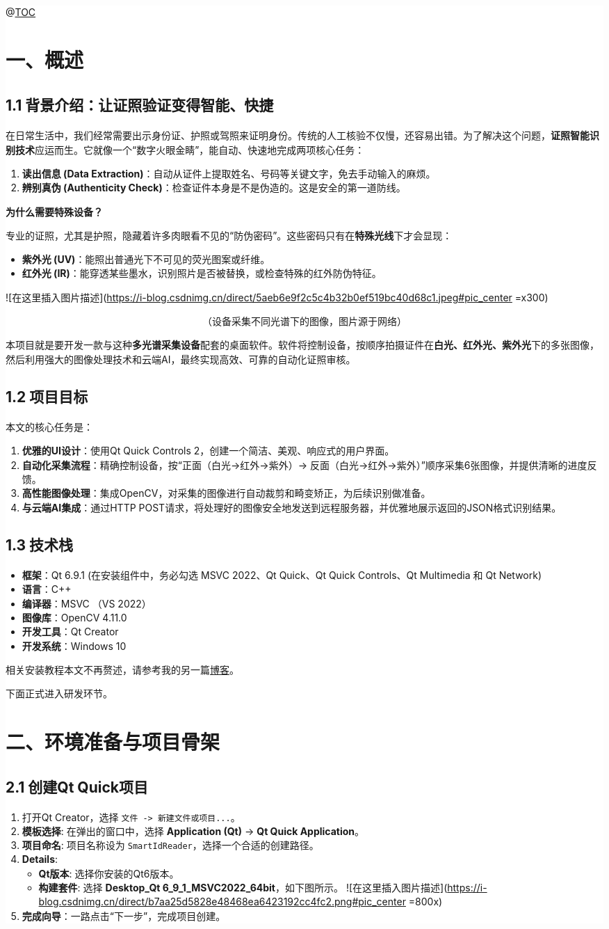 @[TOC](目录)
# 一、概述
## 1.1 背景介绍：让证照验证变得智能、快捷

在日常生活中，我们经常需要出示身份证、护照或驾照来证明身份。传统的人工核验不仅慢，还容易出错。为了解决这个问题，**证照智能识别技术**应运而生。它就像一个“数字火眼金睛”，能自动、快速地完成两项核心任务：

1.  **读出信息 (Data Extraction)**：自动从证件上提取姓名、号码等关键文字，免去手动输入的麻烦。
2.  **辨别真伪 (Authenticity Check)**：检查证件本身是不是伪造的。这是安全的第一道防线。

**为什么需要特殊设备？**

专业的证照，尤其是护照，隐藏着许多肉眼看不见的“防伪密码”。这些密码只有在**特殊光线**下才会显现：
*   **紫外光 (UV)**：能照出普通光下不可见的荧光图案或纤维。
*   **红外光 (IR)**：能穿透某些墨水，识别照片是否被替换，或检查特殊的红外防伪特征。

![在这里插入图片描述](https://i-blog.csdnimg.cn/direct/5aeb6e9f2c5c4b32b0ef519bc40d68c1.jpeg#pic_center =x300)
<center>（设备采集不同光谱下的图像，图片源于网络）</center>

本项目就是要开发一款与这种**多光谱采集设备**配套的桌面软件。软件将控制设备，按顺序拍摄证件在**白光、红外光、紫外光**下的多张图像，然后利用强大的图像处理技术和云端AI，最终实现高效、可靠的自动化证照审核。
## 1.2 项目目标
本文的核心任务是：

1.  **优雅的UI设计**：使用Qt Quick Controls 2，创建一个简洁、美观、响应式的用户界面。
2.  **自动化采集流程**：精确控制设备，按“正面（白光->红外->紫外）-> 反面（白光->红外->紫外）”顺序采集6张图像，并提供清晰的进度反馈。
3.  **高性能图像处理**：集成OpenCV，对采集的图像进行自动裁剪和畸变矫正，为后续识别做准备。
4.  **与云端AI集成**：通过HTTP POST请求，将处理好的图像安全地发送到远程服务器，并优雅地展示返回的JSON格式识别结果。
## 1.3 技术栈

*   **框架**：Qt 6.9.1 (在安装组件中，务必勾选 MSVC 2022、Qt Quick、Qt Quick Controls、Qt Multimedia 和 Qt Network)
*   **语言**：C++ 
*   **编译器**：MSVC （VS 2022）
*   **图像库**：OpenCV 4.11.0
*   **开发工具**：Qt Creator
*   **开发系统**：Windows 10

相关安装教程本文不再赘述，请参考我的另一篇[博客](https://qianbin.blog.csdn.net/article/details/146350184)。

下面正式进入研发环节。
# 二、环境准备与项目骨架
## 2.1 创建Qt Quick项目
1.  打开Qt Creator，选择 `文件 -> 新建文件或项目...`。
2.  **模板选择**: 在弹出的窗口中，选择 **Application (Qt)** -> **Qt Quick Application**。
3.  **项目命名**: 项目名称设为 `SmartIdReader`，选择一个合适的创建路径。
4.  **Details**:
    *   **Qt版本**: 选择你安装的Qt6版本。
    *   **构建套件**: 选择 **Desktop_Qt 6_9_1_MSVC2022_64bit**，如下图所示。
![在这里插入图片描述](https://i-blog.csdnimg.cn/direct/b7aa25d5828e48468ea6423192cc4fc2.png#pic_center =800x)
5.  **完成向导**：一路点击“下一步”，完成项目创建。
